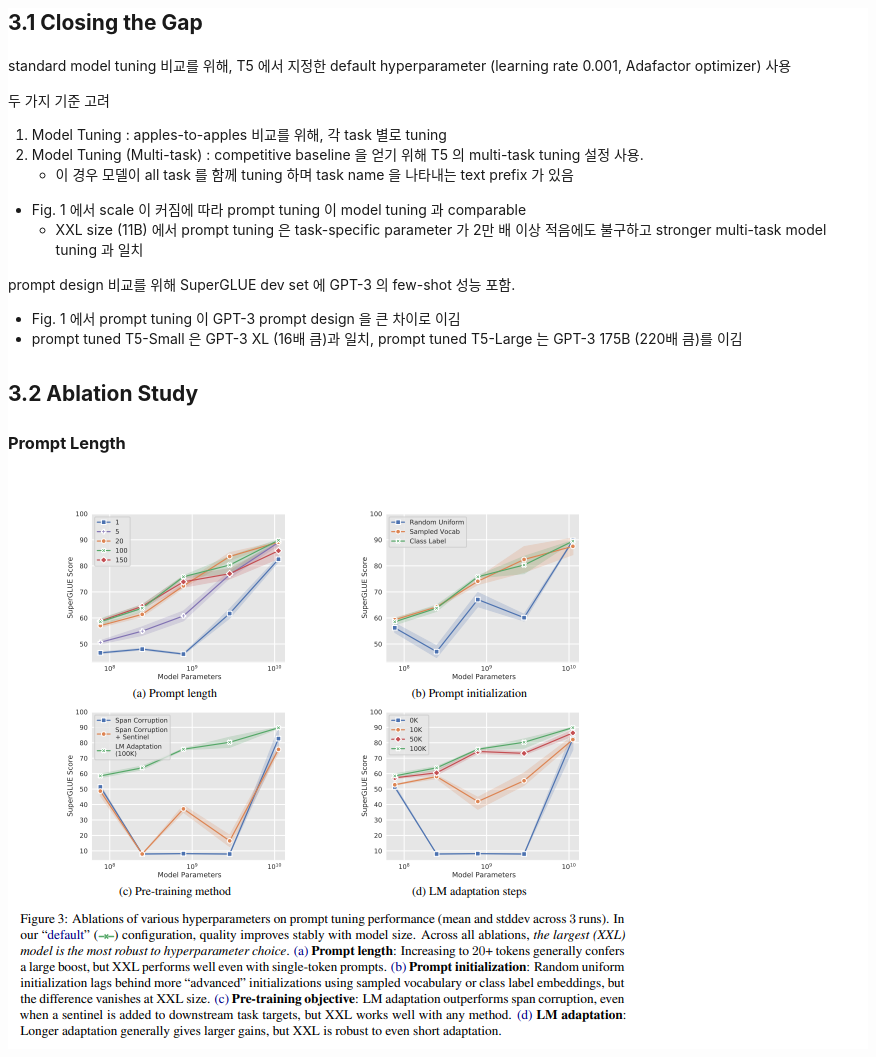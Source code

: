 ## 3.1 Closing the Gap

standard model tuning 비교를 위해, T5 에서 지정한 default hyperparameter (learning rate 0.001, Adafactor optimizer) 사용

두 가지 기준 고려

1. Model Tuning : apples-to-apples 비교를 위해, 각 task 별로 tuning
2. Model Tuning (Multi-task) : competitive baseline 을 얻기 위해 T5 의 multi-task tuning 설정 사용.
   - 이 경우 모델이 all task 를 함께 tuning 하며 task name 을 나타내는 text prefix 가 있음

- Fig. 1 에서 scale 이 커짐에 따라 prompt tuning 이 model tuning 과 comparable
  - XXL size (11B) 에서 prompt tuning 은 task-specific parameter 가 2만 배 이상 적음에도 불구하고 stronger multi-task model tuning 과 일치

prompt design 비교를 위해 SuperGLUE dev set 에 GPT-3 의 few-shot 성능 포함.

- Fig. 1 에서 prompt tuning 이 GPT-3 prompt design 을 큰 차이로 이김
- prompt tuned T5-Small 은 GPT-3 XL (16배 큼)과 일치, prompt tuned T5-Large 는 GPT-3 175B (220배 큼)를 이김

## 3.2 Ablation Study

### Prompt Length

![Figure 3](image-73.png)
